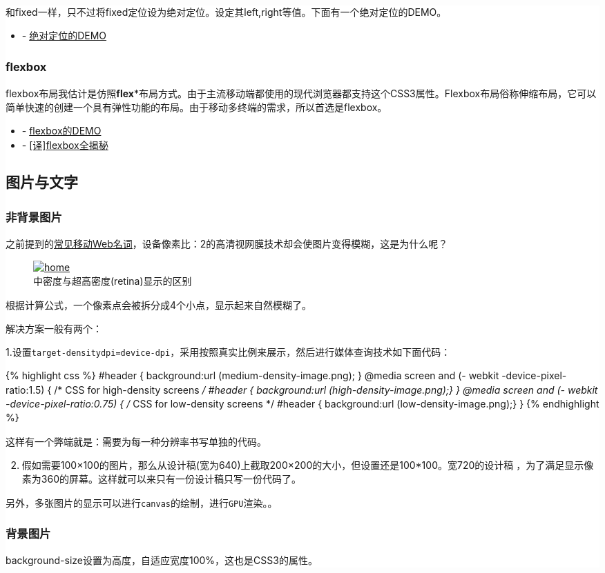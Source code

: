 和fixed一样，只不过将fixed定位设为绝对定位。设定其left,right等值。下面有一个绝对定位的DEMO。

- \- [绝对定位的DEMO](/demo/mobile/position/absolute.html)

### flexbox

flexbox布局我估计是仿照**flex***布局方式。由于主流移动端都使用的现代浏览器都支持这个CSS3属性。Flexbox布局俗称伸缩布局，它可以简单快速的创建一个具有弹性功能的布局。由于移动多终端的需求，所以首选是flexbox。

- \- [flexbox的DEMO](/demo/mobile/position/flex.html)
- \- [[译]flexbox全揭秘](http://css-tricks.com/snippets/css/a-guide-to-flexbox/)

## 图片与文字

### 非背景图片

之前提到的[常见移动Web名词](https://www.zybuluo.com/hacke2/note/45079)，设备像素比：2的高清视网膜技术却会使图片变得模糊，这是为什么呢？

<figure>
	<a href="/images/article/2014-11-10/3.png">
		<img src="/images/article/2014-11-10/3.png" alt="home" />
	</a>
	<figcaption>中密度与超高密度(retina)显示的区别</figcaption>
</figure>

根据计算公式，一个像素点会被拆分成4个小点，显示起来自然模糊了。

解决方案一般有两个：

1.设置`target-densitydpi=device-dpi`，采用按照真实比例来展示，然后进行媒体查询技术如下面代码：

{% highlight css %}
#header {
background:url (medium-density-image.png);
}
@media screen and (- webkit -device-pixel-ratio:1.5) {
/* CSS for high-density screens */
#header { background:url (high-density-image.png);}
}
@media screen and (- webkit -device-pixel-ratio:0.75) {
/* CSS for low-density screens */
#header { background:url (low-density-image.png);}
}
{% endhighlight %}

这样有一个弊端就是：需要为每一种分辨率书写单独的代码。

2. 假如需要100×100的图片，那么从设计稿(宽为640)上截取200×200的大小，但设置还是100*100。宽720的设计稿 ，为了满足显示像素为360的屏幕。这样就可以来只有一份设计稿只写一份代码了。

另外，多张图片的显示可以进行`canvas`的绘制，进行`GPU`渲染。。

### 背景图片

background-size设置为高度，自适应宽度100%，这也是CSS3的属性。

